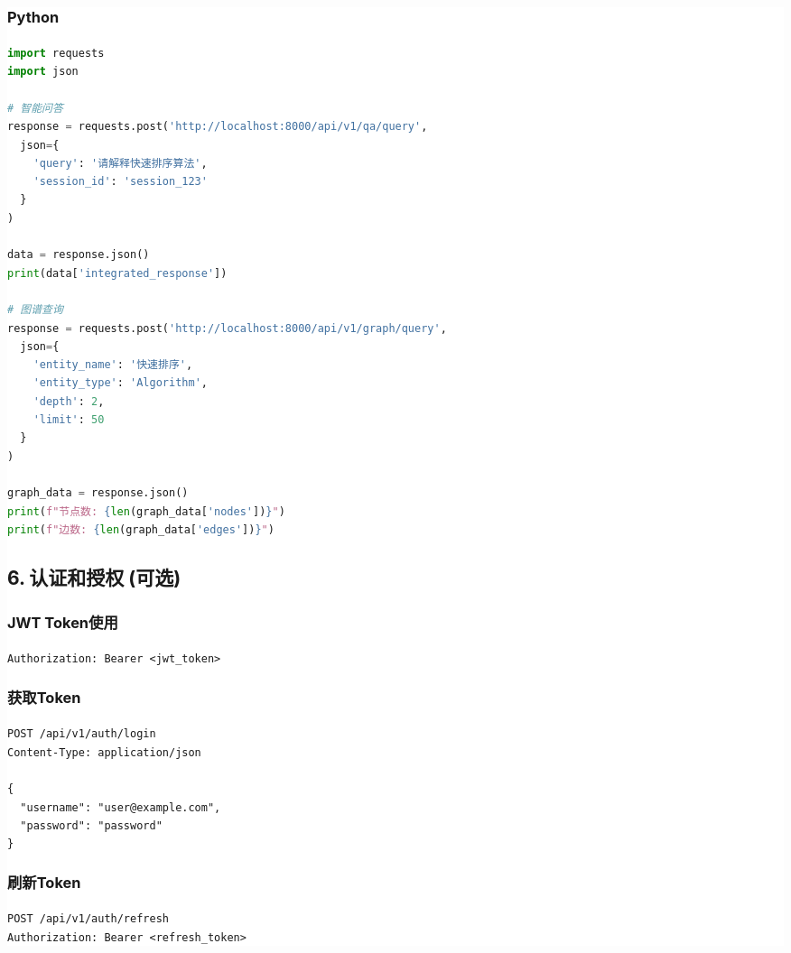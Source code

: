 ### Python
```python
import requests
import json

# 智能问答
response = requests.post('http://localhost:8000/api/v1/qa/query', 
  json={
    'query': '请解释快速排序算法',
    'session_id': 'session_123'
  }
)

data = response.json()
print(data['integrated_response'])

# 图谱查询
response = requests.post('http://localhost:8000/api/v1/graph/query',
  json={
    'entity_name': '快速排序',
    'entity_type': 'Algorithm',
    'depth': 2,
    'limit': 50
  }
)

graph_data = response.json()
print(f"节点数: {len(graph_data['nodes'])}")
print(f"边数: {len(graph_data['edges'])}")
```

## 6. 认证和授权 (可选)

### JWT Token使用
```http
Authorization: Bearer <jwt_token>
```

### 获取Token
```http
POST /api/v1/auth/login
Content-Type: application/json

{
  "username": "user@example.com",
  "password": "password"
}
```

### 刷新Token
```http
POST /api/v1/auth/refresh
Authorization: Bearer <refresh_token>
```
